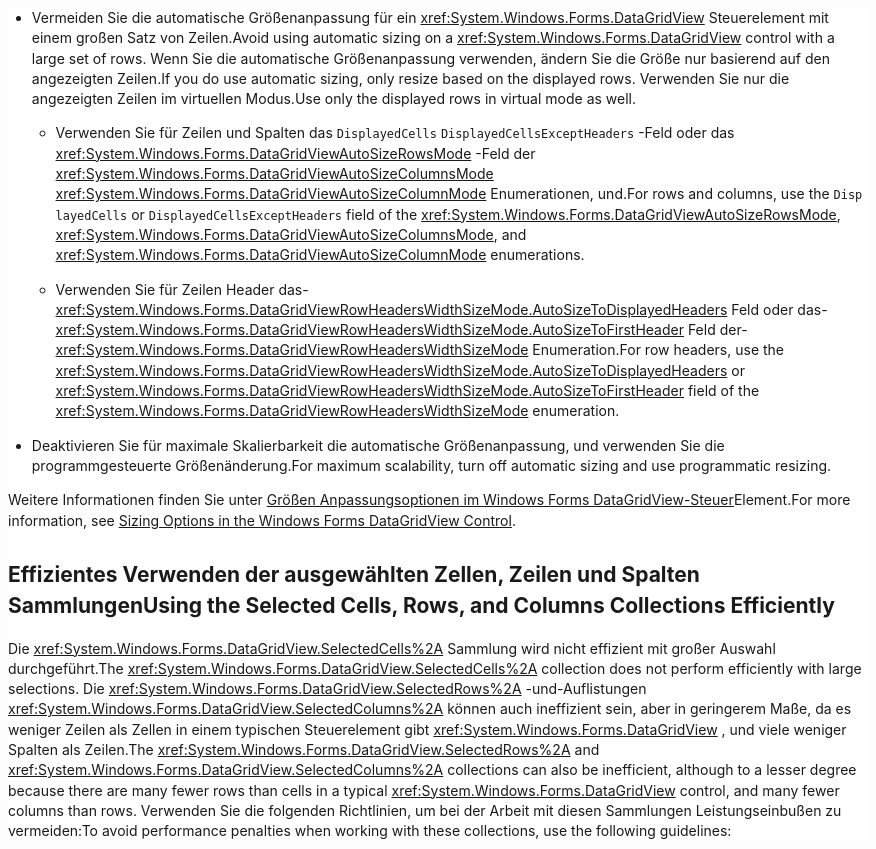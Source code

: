 - <span data-ttu-id="3610b-149">Vermeiden Sie die automatische Größenanpassung für ein <xref:System.Windows.Forms.DataGridView> Steuerelement mit einem großen Satz von Zeilen.</span><span class="sxs-lookup"><span data-stu-id="3610b-149">Avoid using automatic sizing on a <xref:System.Windows.Forms.DataGridView> control with a large set of rows.</span></span> <span data-ttu-id="3610b-150">Wenn Sie die automatische Größenanpassung verwenden, ändern Sie die Größe nur basierend auf den angezeigten Zeilen.</span><span class="sxs-lookup"><span data-stu-id="3610b-150">If you do use automatic sizing, only resize based on the displayed rows.</span></span> <span data-ttu-id="3610b-151">Verwenden Sie nur die angezeigten Zeilen im virtuellen Modus.</span><span class="sxs-lookup"><span data-stu-id="3610b-151">Use only the displayed rows in virtual mode as well.</span></span>

  - <span data-ttu-id="3610b-152">Verwenden Sie für Zeilen und Spalten das `DisplayedCells` `DisplayedCellsExceptHeaders` -Feld oder das <xref:System.Windows.Forms.DataGridViewAutoSizeRowsMode> -Feld der <xref:System.Windows.Forms.DataGridViewAutoSizeColumnsMode> <xref:System.Windows.Forms.DataGridViewAutoSizeColumnMode> Enumerationen, und.</span><span class="sxs-lookup"><span data-stu-id="3610b-152">For rows and columns, use the `DisplayedCells` or `DisplayedCellsExceptHeaders` field of the <xref:System.Windows.Forms.DataGridViewAutoSizeRowsMode>, <xref:System.Windows.Forms.DataGridViewAutoSizeColumnsMode>, and <xref:System.Windows.Forms.DataGridViewAutoSizeColumnMode> enumerations.</span></span>

  - <span data-ttu-id="3610b-153">Verwenden Sie für Zeilen Header das- <xref:System.Windows.Forms.DataGridViewRowHeadersWidthSizeMode.AutoSizeToDisplayedHeaders> Feld oder das- <xref:System.Windows.Forms.DataGridViewRowHeadersWidthSizeMode.AutoSizeToFirstHeader> Feld der- <xref:System.Windows.Forms.DataGridViewRowHeadersWidthSizeMode> Enumeration.</span><span class="sxs-lookup"><span data-stu-id="3610b-153">For row headers, use the <xref:System.Windows.Forms.DataGridViewRowHeadersWidthSizeMode.AutoSizeToDisplayedHeaders> or <xref:System.Windows.Forms.DataGridViewRowHeadersWidthSizeMode.AutoSizeToFirstHeader> field of the <xref:System.Windows.Forms.DataGridViewRowHeadersWidthSizeMode> enumeration.</span></span>

- <span data-ttu-id="3610b-154">Deaktivieren Sie für maximale Skalierbarkeit die automatische Größenanpassung, und verwenden Sie die programmgesteuerte Größenänderung.</span><span class="sxs-lookup"><span data-stu-id="3610b-154">For maximum scalability, turn off automatic sizing and use programmatic resizing.</span></span>

<span data-ttu-id="3610b-155">Weitere Informationen finden Sie unter [Größen Anpassungsoptionen im Windows Forms DataGridView-Steuer](sizing-options-in-the-windows-forms-datagridview-control.md)Element.</span><span class="sxs-lookup"><span data-stu-id="3610b-155">For more information, see [Sizing Options in the Windows Forms DataGridView Control](sizing-options-in-the-windows-forms-datagridview-control.md).</span></span>

## <a name="using-the-selected-cells-rows-and-columns-collections-efficiently"></a><span data-ttu-id="3610b-156">Effizientes Verwenden der ausgewählten Zellen, Zeilen und Spalten Sammlungen</span><span class="sxs-lookup"><span data-stu-id="3610b-156">Using the Selected Cells, Rows, and Columns Collections Efficiently</span></span>

<span data-ttu-id="3610b-157">Die <xref:System.Windows.Forms.DataGridView.SelectedCells%2A> Sammlung wird nicht effizient mit großer Auswahl durchgeführt.</span><span class="sxs-lookup"><span data-stu-id="3610b-157">The <xref:System.Windows.Forms.DataGridView.SelectedCells%2A> collection does not perform efficiently with large selections.</span></span> <span data-ttu-id="3610b-158">Die <xref:System.Windows.Forms.DataGridView.SelectedRows%2A> -und-Auflistungen <xref:System.Windows.Forms.DataGridView.SelectedColumns%2A> können auch ineffizient sein, aber in geringerem Maße, da es weniger Zeilen als Zellen in einem typischen Steuerelement gibt <xref:System.Windows.Forms.DataGridView> , und viele weniger Spalten als Zeilen.</span><span class="sxs-lookup"><span data-stu-id="3610b-158">The <xref:System.Windows.Forms.DataGridView.SelectedRows%2A> and <xref:System.Windows.Forms.DataGridView.SelectedColumns%2A> collections can also be inefficient, although to a lesser degree because there are many fewer rows than cells in a typical <xref:System.Windows.Forms.DataGridView> control, and many fewer columns than rows.</span></span> <span data-ttu-id="3610b-159">Verwenden Sie die folgenden Richtlinien, um bei der Arbeit mit diesen Sammlungen Leistungseinbußen zu vermeiden:</span><span class="sxs-lookup"><span data-stu-id="3610b-159">To avoid performance penalties when working with these collections, use the following guidelines:</span></span>
